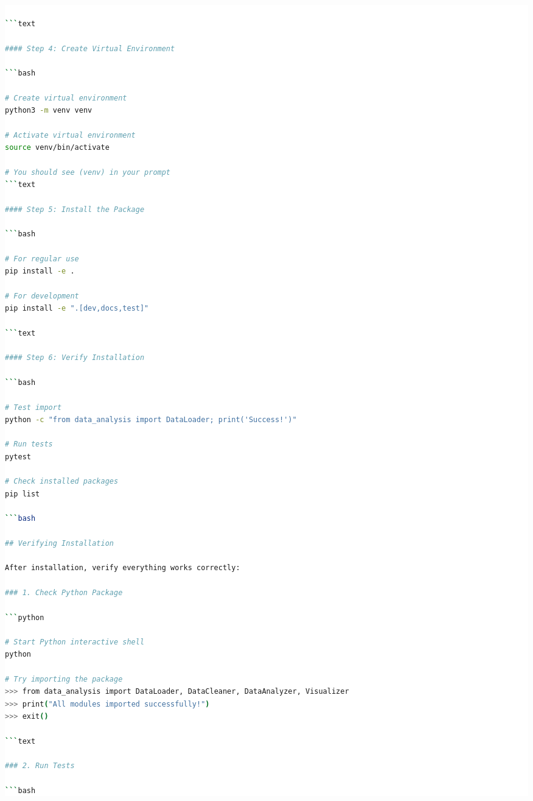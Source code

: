 ```bash

```text

#### Step 4: Create Virtual Environment

```bash

# Create virtual environment
python3 -m venv venv

# Activate virtual environment
source venv/bin/activate

# You should see (venv) in your prompt
```text

#### Step 5: Install the Package

```bash

# For regular use
pip install -e .

# For development
pip install -e ".[dev,docs,test]"

```text

#### Step 6: Verify Installation

```bash

# Test import
python -c "from data_analysis import DataLoader; print('Success!')"

# Run tests
pytest

# Check installed packages
pip list

```bash

## Verifying Installation

After installation, verify everything works correctly:

### 1. Check Python Package

```python

# Start Python interactive shell
python

# Try importing the package
>>> from data_analysis import DataLoader, DataCleaner, DataAnalyzer, Visualizer
>>> print("All modules imported successfully!")
>>> exit()

```text

### 2. Run Tests

```bash

```